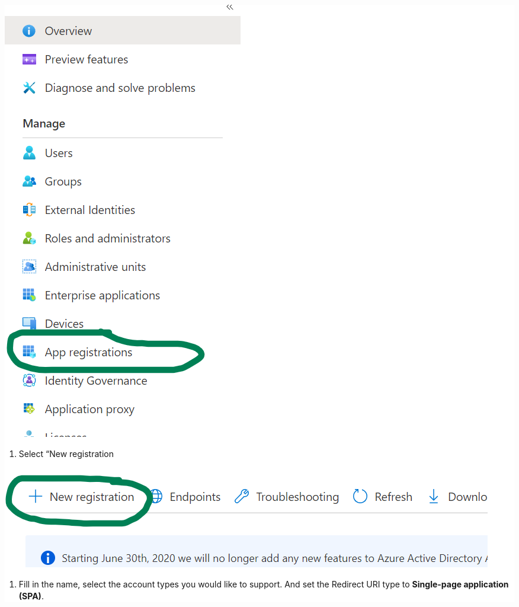 ![Image of AD menu](images/image-1.png)

1. Select “New registration

![Image of AD menu](images/image-2.png)

1. Fill in the name, select the account types you would like to support. And set the Redirect URI type to **Single-page application (SPA)**. 
